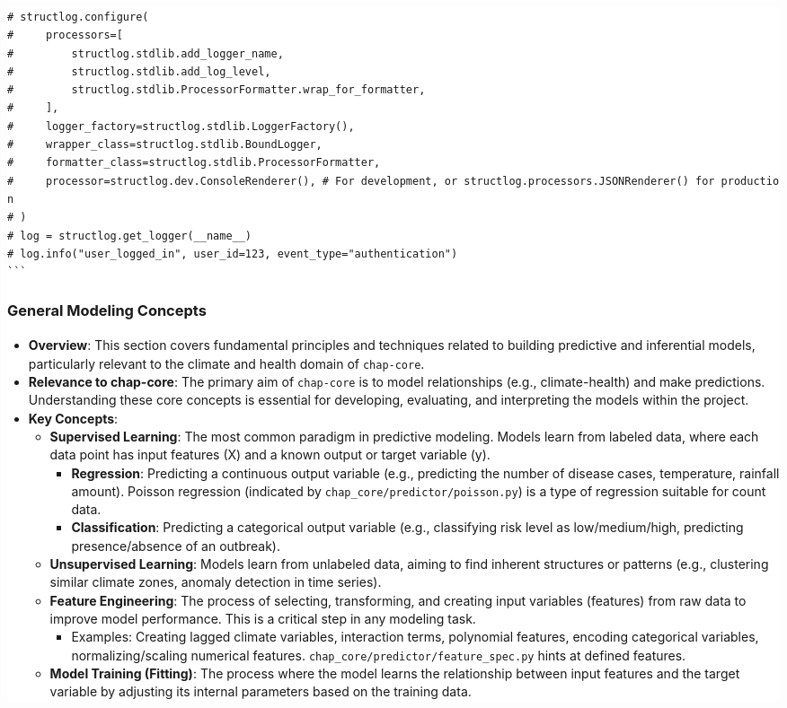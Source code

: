     # structlog.configure(
    #     processors=[
    #         structlog.stdlib.add_logger_name,
    #         structlog.stdlib.add_log_level,
    #         structlog.stdlib.ProcessorFormatter.wrap_for_formatter,
    #     ],
    #     logger_factory=structlog.stdlib.LoggerFactory(),
    #     wrapper_class=structlog.stdlib.BoundLogger,
    #     formatter_class=structlog.stdlib.ProcessorFormatter,
    #     processor=structlog.dev.ConsoleRenderer(), # For development, or structlog.processors.JSONRenderer() for production
    # )
    # log = structlog.get_logger(__name__)
    # log.info("user_logged_in", user_id=123, event_type="authentication")
    ```

### General Modeling Concepts

- **Overview**: This section covers fundamental principles and techniques related to building predictive and inferential models, particularly relevant to the climate and health domain of `chap-core`.
- **Relevance to chap-core**: The primary aim of `chap-core` is to model relationships (e.g., climate-health) and make predictions. Understanding these core concepts is essential for developing, evaluating, and interpreting the models within the project.
- **Key Concepts**:
  - **Supervised Learning**: The most common paradigm in predictive modeling. Models learn from labeled data, where each data point has input features (X) and a known output or target variable (y).
    - **Regression**: Predicting a continuous output variable (e.g., predicting the number of disease cases, temperature, rainfall amount). Poisson regression (indicated by `chap_core/predictor/poisson.py`) is a type of regression suitable for count data.
    - **Classification**: Predicting a categorical output variable (e.g., classifying risk level as low/medium/high, predicting presence/absence of an outbreak).
  - **Unsupervised Learning**: Models learn from unlabeled data, aiming to find inherent structures or patterns (e.g., clustering similar climate zones, anomaly detection in time series).
  - **Feature Engineering**: The process of selecting, transforming, and creating input variables (features) from raw data to improve model performance. This is a critical step in any modeling task.
    - Examples: Creating lagged climate variables, interaction terms, polynomial features, encoding categorical variables, normalizing/scaling numerical features. `chap_core/predictor/feature_spec.py` hints at defined features.
  - **Model Training (Fitting)**: The process where the model learns the relationship between input features and the target variable by adjusting its internal parameters based on the training data.